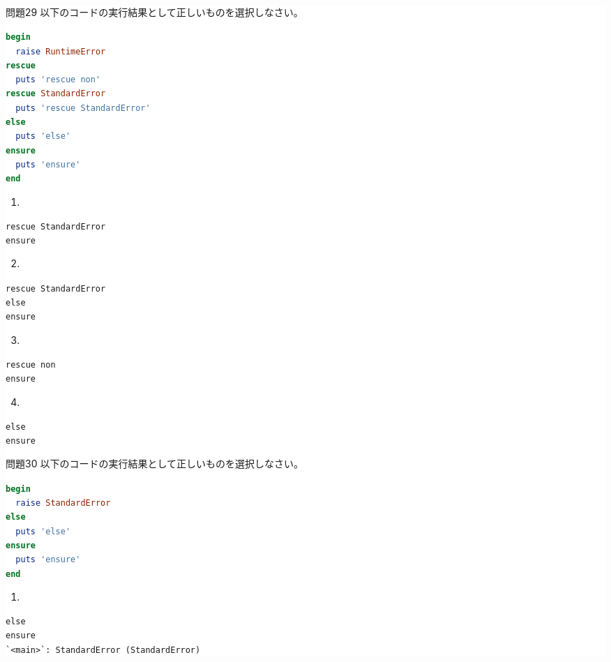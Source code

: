 
問題29 以下のコードの実行結果として正しいものを選択しなさい。
```ruby
begin
  raise RuntimeError
rescue
  puts 'rescue non'
rescue StandardError
  puts 'rescue StandardError'
else
  puts 'else'
ensure
  puts 'ensure'
end
```

1.
```terminal
rescue StandardError
ensure
```

2.
```terminal
rescue StandardError
else
ensure
```

3.
```terminal
rescue non
ensure
```

4.
```terminal
else
ensure
```


問題30 以下のコードの実行結果として正しいものを選択しなさい。
```ruby
begin
  raise StandardError
else
  puts 'else'
ensure
  puts 'ensure'
end
```

1.
```terminal
else
ensure
`<main>`: StandardError (StandardError)
```
